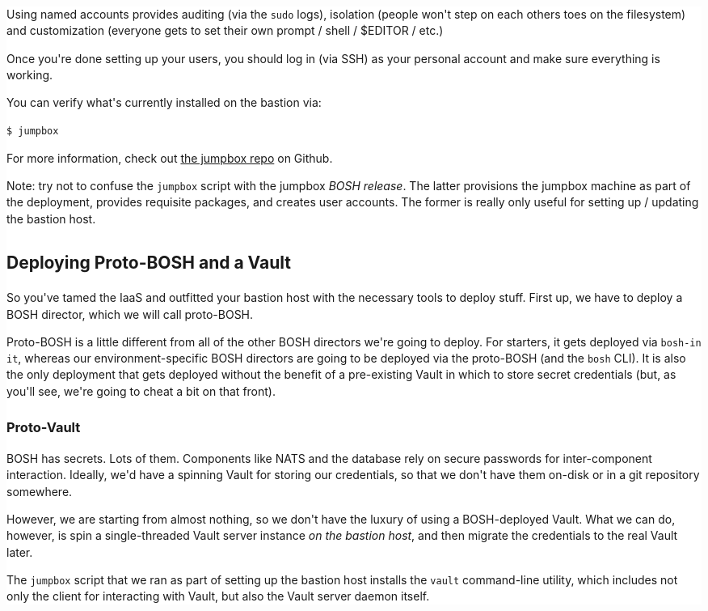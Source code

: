 Using named accounts provides auditing (via the `sudo` logs),
isolation (people won't step on each others toes on the
filesystem) and customization (everyone gets to set their own
prompt / shell / $EDITOR / etc.)

Once you're done setting up your users, you should log in (via
SSH) as your personal account and make sure everything is working.

You can verify what's currently installed on the bastion via:

```
$ jumpbox
```

For more information, check out [the jumpbox repo][jumpbox] on Github.

Note: try not to confuse the `jumpbox` script with the jumpbox
_BOSH release_.  The latter provisions the jumpbox machine as part
of the deployment, provides requisite packages, and creates user
accounts.  The former is really only useful for setting up /
updating the bastion host.

## Deploying Proto-BOSH and a Vault

So you've tamed the IaaS and outfitted your bastion host with the
necessary tools to deploy stuff.  First up, we have to deploy a
BOSH director, which we will call proto-BOSH.

Proto-BOSH is a little different from all of the other BOSH
directors we're going to deploy.  For starters, it gets deployed
via `bosh-init`, whereas our environment-specific BOSH directors
are going to be deployed via the proto-BOSH (and the `bosh` CLI).
It is also the only deployment that gets deployed without the
benefit of a pre-existing Vault in which to store secret
credentials (but, as you'll see, we're going to cheat a bit on
that front).

### Proto-Vault

BOSH has secrets.  Lots of them.  Components like NATS and the
database rely on secure passwords for inter-component
interaction.  Ideally, we'd have a spinning Vault for storing our
credentials, so that we don't have them on-disk or in a git
repository somewhere.

However, we are starting from almost nothing, so we don't have the
luxury of using a BOSH-deployed Vault.  What we can do, however,
is spin a single-threaded Vault server instance _on the bastion
host_, and then migrate the credentials to the real Vault later.

The `jumpbox` script that we ran as part of setting up the bastion
host installs the `vault` command-line utility, which includes not
only the client for interacting with Vault, but also the Vault
server daemon itself.


[aws-subnets]: http://docs.aws.amazon.com/AmazonVPC/latest/UserGuide/VPC_Subnets.html
[bolo]:        https://github.com/cloudfoundry-community/bolo-boshrelease
[cfconsul]:    https://docs.cloudfoundry.org/concepts/architecture/#bbs-consul
[cfetcd]:      https://docs.cloudfoundry.org/concepts/architecture/#etcd
[DRY]:         https://en.wikipedia.org/wiki/Don%27t_repeat_yourself
[jumpbox]:     https://github.com/starkandwayne/jumpbox
[netplan]:     network.md
[spruce-129]:  https://github.com/geofffranks/spruce/issues/129
[slither]:     http://slither.io
[amazon-keys]: https://console.aws.amazon.com/ec2/v2/home?region=us-west-2#KeyPairs:sort=keyName
[az]:          http://aws.amazon.com/about-aws/global-infrastructure/